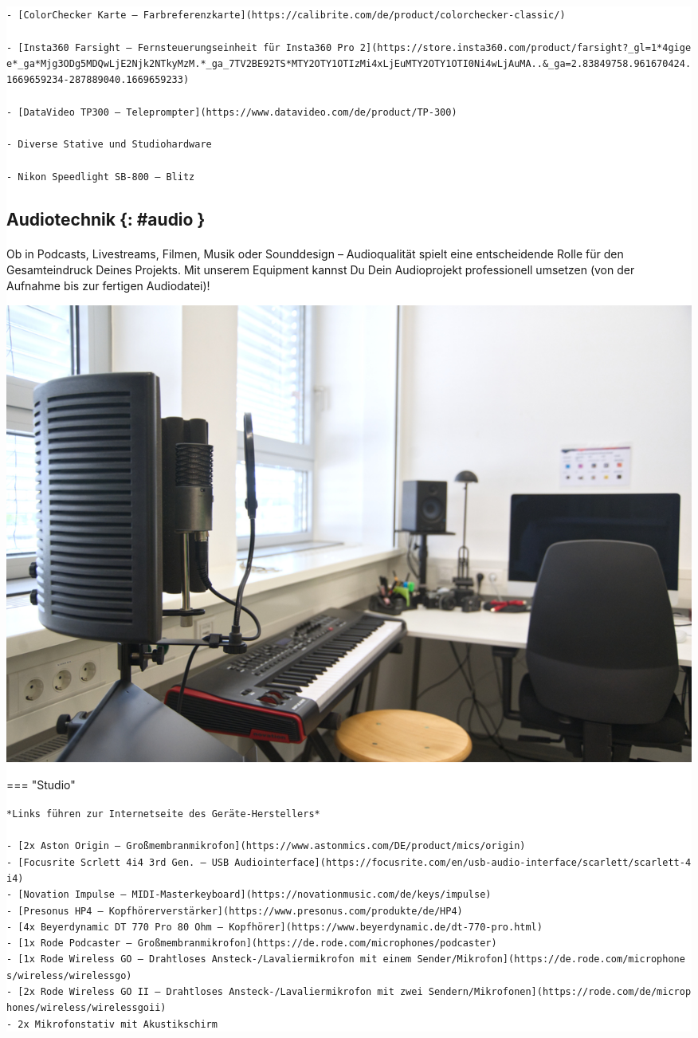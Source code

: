     - [ColorChecker Karte – Farbreferenzkarte](https://calibrite.com/de/product/colorchecker-classic/)

    - [Insta360 Farsight – Fernsteuerungseinheit für Insta360 Pro 2](https://store.insta360.com/product/farsight?_gl=1*4gigee*_ga*Mjg3ODg5MDQwLjE2Njk2NTkyMzM.*_ga_7TV2BE92TS*MTY2OTY1OTIzMi4xLjEuMTY2OTY1OTI0Ni4wLjAuMA..&_ga=2.83849758.961670424.1669659234-287889040.1669659233)

    - [DataVideo TP300 – Teleprompter](https://www.datavideo.com/de/product/TP-300)

    - Diverse Stative und Studiohardware

    - Nikon Speedlight SB-800 – Blitz


## Audiotechnik {: #audio }

Ob in Podcasts, Livestreams, Filmen, Musik oder Sounddesign – Audioqualität spielt eine entscheidende Rolle für den Gesamteindruck Deines Projekts. Mit unserem Equipment kannst Du Dein Audioprojekt professionell umsetzen (von der Aufnahme bis zur fertigen Audiodatei)!

![@RUB-Makerspace: Audio (CC BY-SA 4.0)](medien/RUB-Makerspace_Audio_CC-BY-SA-40.jpg)

=== "Studio"

    *Links führen zur Internetseite des Geräte-Herstellers*

    - [2x Aston Origin – Großmembranmikrofon](https://www.astonmics.com/DE/product/mics/origin)
    - [Focusrite Scrlett 4i4 3rd Gen. – USB Audiointerface](https://focusrite.com/en/usb-audio-interface/scarlett/scarlett-4i4)
    - [Novation Impulse – MIDI-Masterkeyboard](https://novationmusic.com/de/keys/impulse)
    - [Presonus HP4 – Kopfhörerverstärker](https://www.presonus.com/produkte/de/HP4)
    - [4x Beyerdynamic DT 770 Pro 80 Ohm – Kopfhörer](https://www.beyerdynamic.de/dt-770-pro.html)
    - [1x Rode Podcaster – Großmembranmikrofon](https://de.rode.com/microphones/podcaster)
    - [1x Rode Wireless GO – Drahtloses Ansteck-/Lavaliermikrofon mit einem Sender/Mikrofon](https://de.rode.com/microphones/wireless/wirelessgo)
    - [2x Rode Wireless GO II – Drahtloses Ansteck-/Lavaliermikrofon mit zwei Sendern/Mikrofonen](https://rode.com/de/microphones/wireless/wirelessgoii)
    - 2x Mikrofonstativ mit Akustikschirm
